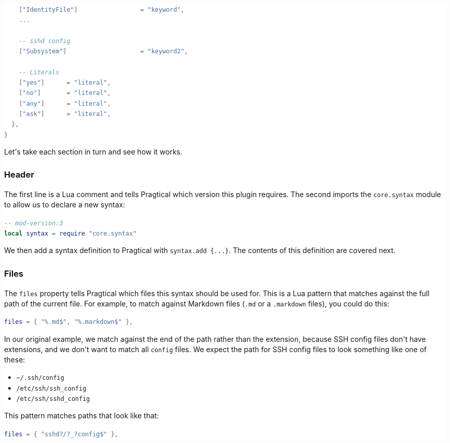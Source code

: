 ```lua
    ["IdentityFile"]                 = "keyword",
    ...

    -- sshd config
    ["Subsystem"]                    = "keyword2",

    -- Literals
    ["yes"]      = "literal",
    ["no"]       = "literal",
    ["any"]      = "literal",
    ["ask"]      = "literal",
  },
}
```

Let's take each section in turn and see how it works.

### Header

The first line is a Lua comment and tells Pragtical
which version this plugin requires.
The second imports the `core.syntax` module to allow us to declare a new syntax:

```lua
-- mod-version:3
local syntax = require "core.syntax"
```

We then add a syntax definition to Pragtical with `syntax.add {...}`.
The contents of this definition are covered next.

### Files

The `files` property tells Pragtical which files this syntax should be used for.
This is a Lua pattern that matches against the full path of the current file.
For example, to match against Markdown files (`.md` or a `.markdown` files),
you could do this:

```lua
files = { "%.md$", "%.markdown$" },
```

In our original example, we match against the end of the path rather than
the extension, because SSH config files don't have extensions,
and we don't want to match all `config` files.
We expect the path for SSH config files to look something like one of these:

- `~/.ssh/config`
- `/etc/ssh/ssh_config`
- `/etc/ssh/sshd_config`

This pattern matches paths that look like that:

```lua
files = { "sshd?/?_?config$" },
```
